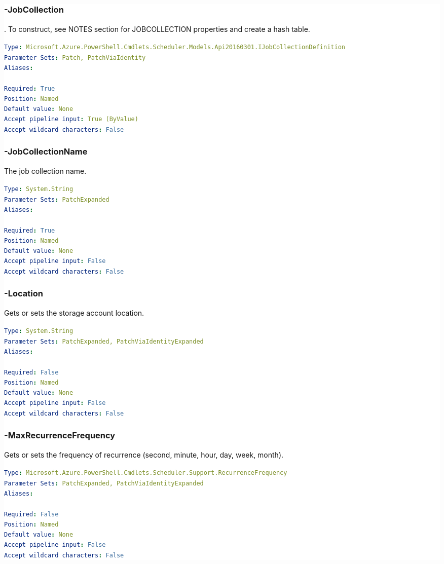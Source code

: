 ### -JobCollection
.
To construct, see NOTES section for JOBCOLLECTION properties and create a hash table.

```yaml
Type: Microsoft.Azure.PowerShell.Cmdlets.Scheduler.Models.Api20160301.IJobCollectionDefinition
Parameter Sets: Patch, PatchViaIdentity
Aliases:

Required: True
Position: Named
Default value: None
Accept pipeline input: True (ByValue)
Accept wildcard characters: False
```

### -JobCollectionName
The job collection name.

```yaml
Type: System.String
Parameter Sets: PatchExpanded
Aliases:

Required: True
Position: Named
Default value: None
Accept pipeline input: False
Accept wildcard characters: False
```

### -Location
Gets or sets the storage account location.

```yaml
Type: System.String
Parameter Sets: PatchExpanded, PatchViaIdentityExpanded
Aliases:

Required: False
Position: Named
Default value: None
Accept pipeline input: False
Accept wildcard characters: False
```

### -MaxRecurrenceFrequency
Gets or sets the frequency of recurrence (second, minute, hour, day, week, month).

```yaml
Type: Microsoft.Azure.PowerShell.Cmdlets.Scheduler.Support.RecurrenceFrequency
Parameter Sets: PatchExpanded, PatchViaIdentityExpanded
Aliases:

Required: False
Position: Named
Default value: None
Accept pipeline input: False
Accept wildcard characters: False
```
